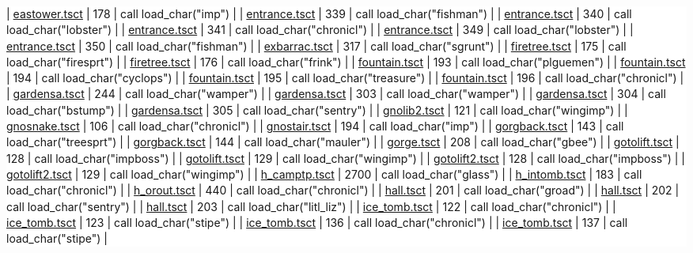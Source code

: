 | [eastower.tsct](../../../out/eastower.tsct#L178) | 178 | call load_char("imp") |
| [entrance.tsct](../../../out/entrance.tsct#L339) | 339 | call load_char("fishman") |
| [entrance.tsct](../../../out/entrance.tsct#L340) | 340 | call load_char("lobster") |
| [entrance.tsct](../../../out/entrance.tsct#L341) | 341 | call load_char("chronicl") |
| [entrance.tsct](../../../out/entrance.tsct#L349) | 349 | call load_char("lobster") |
| [entrance.tsct](../../../out/entrance.tsct#L350) | 350 | call load_char("fishman") |
| [exbarrac.tsct](../../../out/exbarrac.tsct#L317) | 317 | call load_char("sgrunt") |
| [firetree.tsct](../../../out/firetree.tsct#L175) | 175 | call load_char("firesprt") |
| [firetree.tsct](../../../out/firetree.tsct#L176) | 176 | call load_char("frink") |
| [fountain.tsct](../../../out/fountain.tsct#L193) | 193 | call load_char("plguemen") |
| [fountain.tsct](../../../out/fountain.tsct#L194) | 194 | call load_char("cyclops") |
| [fountain.tsct](../../../out/fountain.tsct#L195) | 195 | call load_char("treasure") |
| [fountain.tsct](../../../out/fountain.tsct#L196) | 196 | call load_char("chronicl") |
| [gardensa.tsct](../../../out/gardensa.tsct#L244) | 244 | call load_char("wamper") |
| [gardensa.tsct](../../../out/gardensa.tsct#L303) | 303 | call load_char("wamper") |
| [gardensa.tsct](../../../out/gardensa.tsct#L304) | 304 | call load_char("bstump") |
| [gardensa.tsct](../../../out/gardensa.tsct#L305) | 305 | call load_char("sentry") |
| [gnolib2.tsct](../../../out/gnolib2.tsct#L121) | 121 | call load_char("wingimp") |
| [gnosnake.tsct](../../../out/gnosnake.tsct#L106) | 106 | call load_char("chronicl") |
| [gnostair.tsct](../../../out/gnostair.tsct#L194) | 194 | call load_char("imp") |
| [gorgback.tsct](../../../out/gorgback.tsct#L143) | 143 | call load_char("treesprt") |
| [gorgback.tsct](../../../out/gorgback.tsct#L144) | 144 | call load_char("mauler") |
| [gorge.tsct](../../../out/gorge.tsct#L208) | 208 | call load_char("gbee") |
| [gotolift.tsct](../../../out/gotolift.tsct#L128) | 128 | call load_char("impboss") |
| [gotolift.tsct](../../../out/gotolift.tsct#L129) | 129 | call load_char("wingimp") |
| [gotolift2.tsct](../../../out/gotolift2.tsct#L128) | 128 | call load_char("impboss") |
| [gotolift2.tsct](../../../out/gotolift2.tsct#L129) | 129 | call load_char("wingimp") |
| [h_camptp.tsct](../../../out/h_camptp.tsct#L2700) | 2700 | call load_char("glass") |
| [h_intomb.tsct](../../../out/h_intomb.tsct#L183) | 183 | call load_char("chronicl") |
| [h_orout.tsct](../../../out/h_orout.tsct#L440) | 440 | call load_char("chronicl") |
| [hall.tsct](../../../out/hall.tsct#L201) | 201 | call load_char("groad") |
| [hall.tsct](../../../out/hall.tsct#L202) | 202 | call load_char("sentry") |
| [hall.tsct](../../../out/hall.tsct#L203) | 203 | call load_char("litl_liz") |
| [ice_tomb.tsct](../../../out/ice_tomb.tsct#L122) | 122 | call load_char("chronicl") |
| [ice_tomb.tsct](../../../out/ice_tomb.tsct#L123) | 123 | call load_char("stipe") |
| [ice_tomb.tsct](../../../out/ice_tomb.tsct#L136) | 136 | call load_char("chronicl") |
| [ice_tomb.tsct](../../../out/ice_tomb.tsct#L137) | 137 | call load_char("stipe") |